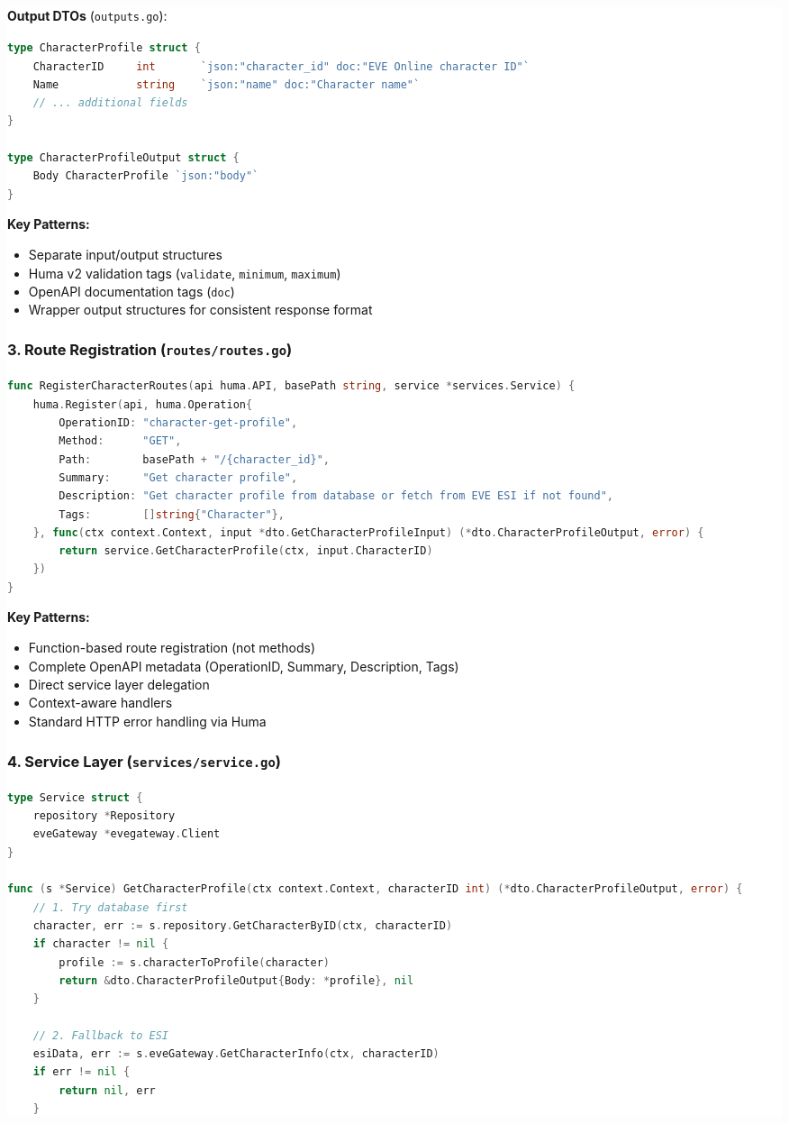 **Output DTOs** (`outputs.go`):
```go
type CharacterProfile struct {
    CharacterID     int       `json:"character_id" doc:"EVE Online character ID"`
    Name            string    `json:"name" doc:"Character name"`
    // ... additional fields
}

type CharacterProfileOutput struct {
    Body CharacterProfile `json:"body"`
}
```

**Key Patterns:**
- Separate input/output structures
- Huma v2 validation tags (`validate`, `minimum`, `maximum`)
- OpenAPI documentation tags (`doc`)
- Wrapper output structures for consistent response format

### 3. Route Registration (`routes/routes.go`)

```go
func RegisterCharacterRoutes(api huma.API, basePath string, service *services.Service) {
    huma.Register(api, huma.Operation{
        OperationID: "character-get-profile",
        Method:      "GET", 
        Path:        basePath + "/{character_id}",
        Summary:     "Get character profile",
        Description: "Get character profile from database or fetch from EVE ESI if not found",
        Tags:        []string{"Character"},
    }, func(ctx context.Context, input *dto.GetCharacterProfileInput) (*dto.CharacterProfileOutput, error) {
        return service.GetCharacterProfile(ctx, input.CharacterID)
    })
}
```

**Key Patterns:**
- Function-based route registration (not methods)
- Complete OpenAPI metadata (OperationID, Summary, Description, Tags)
- Direct service layer delegation
- Context-aware handlers
- Standard HTTP error handling via Huma

### 4. Service Layer (`services/service.go`)

```go
type Service struct {
    repository *Repository
    eveGateway *evegateway.Client
}

func (s *Service) GetCharacterProfile(ctx context.Context, characterID int) (*dto.CharacterProfileOutput, error) {
    // 1. Try database first
    character, err := s.repository.GetCharacterByID(ctx, characterID)
    if character != nil {
        profile := s.characterToProfile(character)
        return &dto.CharacterProfileOutput{Body: *profile}, nil
    }
    
    // 2. Fallback to ESI
    esiData, err := s.eveGateway.GetCharacterInfo(ctx, characterID)
    if err != nil {
        return nil, err
    }
```